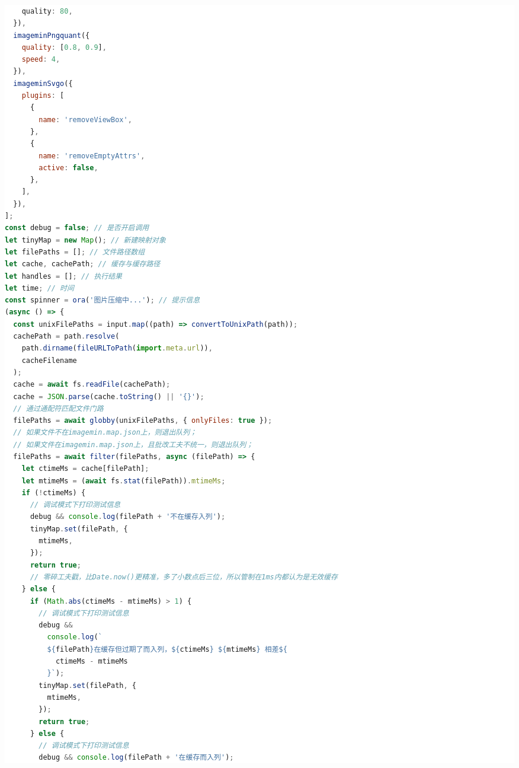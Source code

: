 ```js
    quality: 80,
  }),
  imageminPngquant({
    quality: [0.8, 0.9],
    speed: 4,
  }),
  imageminSvgo({
    plugins: [
      {
        name: 'removeViewBox',
      },
      {
        name: 'removeEmptyAttrs',
        active: false,
      },
    ],
  }),
];
const debug = false; // 是否开启调用
let tinyMap = new Map(); // 新建映射对象
let filePaths = []; // 文件路径数组
let cache, cachePath; // 缓存与缓存路径
let handles = []; // 执行结果
let time; // 时间
const spinner = ora('图片压缩中...'); // 提示信息
(async () => {
  const unixFilePaths = input.map((path) => convertToUnixPath(path));
  cachePath = path.resolve(
    path.dirname(fileURLToPath(import.meta.url)),
    cacheFilename
  );
  cache = await fs.readFile(cachePath);
  cache = JSON.parse(cache.toString() || '{}');
  // 通过通配符匹配文件门路
  filePaths = await globby(unixFilePaths, { onlyFiles: true });
  // 如果文件不在imagemin.map.json上，则退出队列；
  // 如果文件在imagemin.map.json上，且批改工夫不统一，则退出队列；
  filePaths = await filter(filePaths, async (filePath) => {
    let ctimeMs = cache[filePath];
    let mtimeMs = (await fs.stat(filePath)).mtimeMs;
    if (!ctimeMs) {
      // 调试模式下打印测试信息
      debug && console.log(filePath + '不在缓存入列');
      tinyMap.set(filePath, {
        mtimeMs,
      });
      return true;
      // 零碎工夫戳，比Date.now()更精准，多了小数点后三位，所以管制在1ms内都认为是无效缓存
    } else {
      if (Math.abs(ctimeMs - mtimeMs) > 1) {
        // 调试模式下打印测试信息
        debug &&
          console.log(`
          ${filePath}在缓存但过期了而入列，${ctimeMs} ${mtimeMs} 相差${
            ctimeMs - mtimeMs
          }`);
        tinyMap.set(filePath, {
          mtimeMs,
        });
        return true;
      } else {
        // 调试模式下打印测试信息
        debug && console.log(filePath + '在缓存而入列');
```